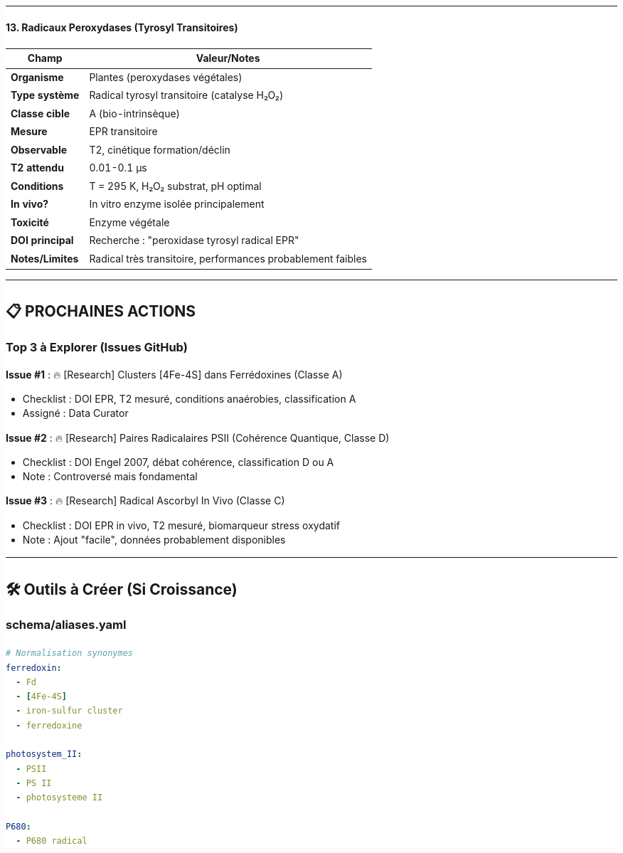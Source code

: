 
---

#### 13. Radicaux Peroxydases (Tyrosyl Transitoires)

| Champ | Valeur/Notes |
|-------|--------------|
| **Organisme** | Plantes (peroxydases végétales) |
| **Type système** | Radical tyrosyl transitoire (catalyse H₂O₂) |
| **Classe cible** | A (bio-intrinsèque) |
| **Mesure** | EPR transitoire |
| **Observable** | T2, cinétique formation/déclin |
| **T2 attendu** | 0.01-0.1 µs |
| **Conditions** | T = 295 K, H₂O₂ substrat, pH optimal |
| **In vivo?** | In vitro enzyme isolée principalement |
| **Toxicité** | Enzyme végétale |
| **DOI principal** | Recherche : "peroxidase tyrosyl radical EPR" |
| **Notes/Limites** | Radical très transitoire, performances probablement faibles |

---

## 📋 PROCHAINES ACTIONS

### Top 3 à Explorer (Issues GitHub)

**Issue #1** : 🔥 [Research] Clusters [4Fe-4S] dans Ferrédoxines (Classe A)
- Checklist : DOI EPR, T2 mesuré, conditions anaérobies, classification A
- Assigné : Data Curator

**Issue #2** : 🔥 [Research] Paires Radicalaires PSII (Cohérence Quantique, Classe D)
- Checklist : DOI Engel 2007, débat cohérence, classification D ou A
- Note : Controversé mais fondamental

**Issue #3** : 🔥 [Research] Radical Ascorbyl In Vivo (Classe C)
- Checklist : DOI EPR in vivo, T2 mesuré, biomarqueur stress oxydatif
- Note : Ajout "facile", données probablement disponibles

---

## 🛠️ Outils à Créer (Si Croissance)

### schema/aliases.yaml
```yaml
# Normalisation synonymes
ferredoxin:
  - Fd
  - [4Fe-4S]
  - iron-sulfur cluster
  - ferredoxine

photosystem_II:
  - PSII
  - PS II
  - photosysteme II

P680:
  - P680 radical
```